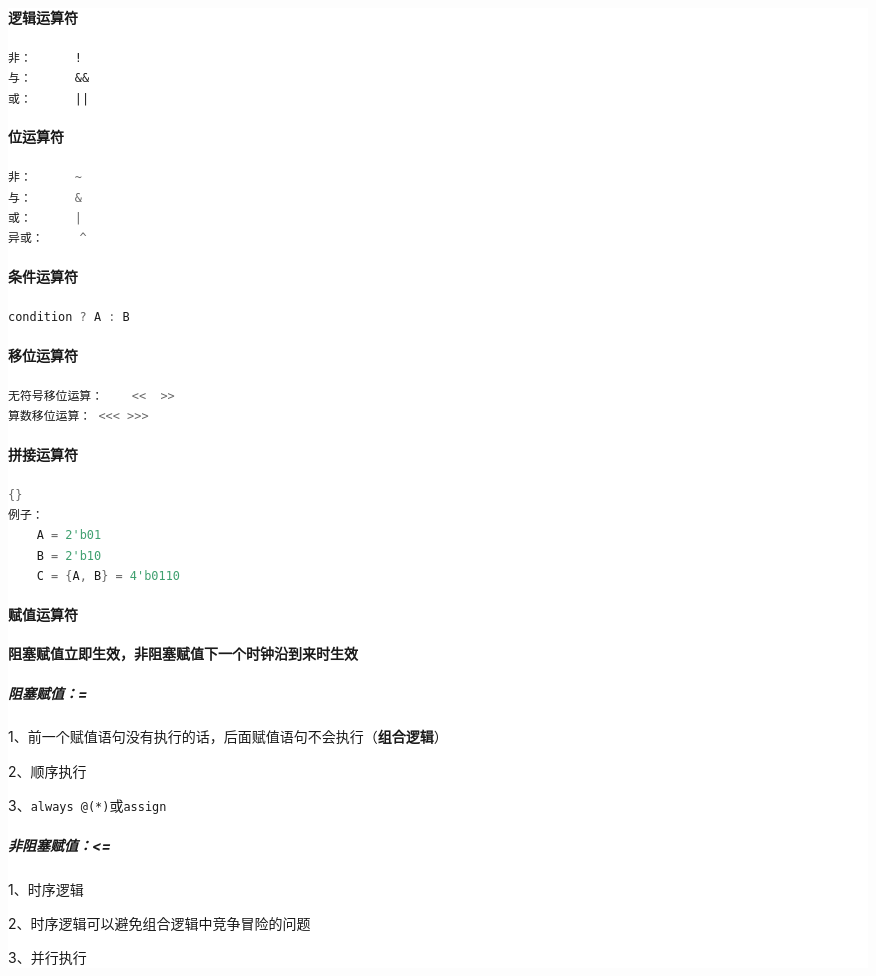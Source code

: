 #### 逻辑运算符

```text
非：		!
与：		&&
或：		||
```

#### 位运算符

```verilog
非：		~
与：		&
或：		|
异或：		^
```

#### 条件运算符

```verilog
condition ? A : B
```

#### 移位运算符

```verilog
无符号移位运算：	<<	>>
算数移位运算：	<<<	>>>
```

#### 拼接运算符

```verilog
{}
例子：
	A = 2'b01
	B = 2'b10
	C = {A, B} = 4'b0110
```

#### 赋值运算符

**阻塞赋值立即生效，非阻塞赋值下一个时钟沿到来时生效**

##### 阻塞赋值：=

1、前一个赋值语句没有执行的话，后面赋值语句不会执行（**组合逻辑**）

2、顺序执行

3、`always @(*)`或`assign`

##### 非阻塞赋值：<=

1、时序逻辑

2、时序逻辑可以避免组合逻辑中竞争冒险的问题

3、并行执行
